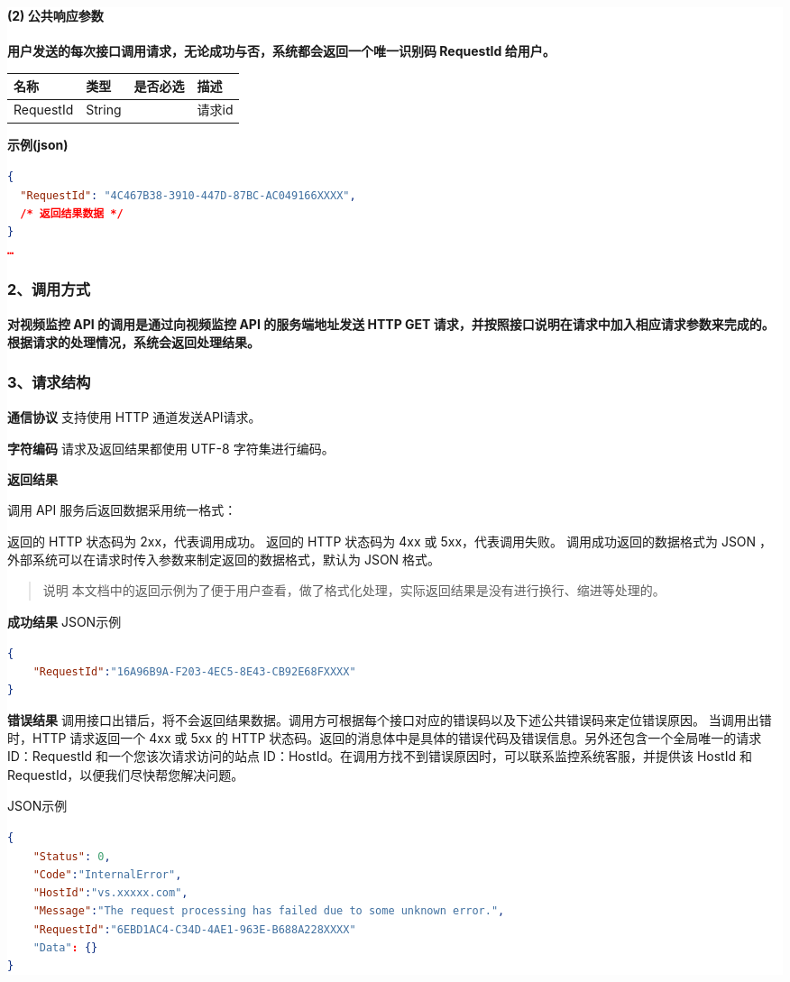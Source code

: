 #### (2) 公共响应参数

**用户发送的每次接口调用请求，无论成功与否，系统都会返回一个唯一识别码 RequestId 给用户。**

| 名称      | 类型   | 是否必选 | 描述   |
| :-------- | :----- | :------- | :----- |
| RequestId | String |          | 请求id |

**示例(json)**

```json
{
  "RequestId": "4C467B38-3910-447D-87BC-AC049166XXXX",
  /* 返回结果数据 */
}
…
```

### 2、调用方式

**对视频监控 API 的调用是通过向视频监控 API 的服务端地址发送 HTTP GET 请求，并按照接口说明在请求中加入相应请求参数来完成的。根据请求的处理情况，系统会返回处理结果。**

### 3、请求结构

**通信协议**
支持使用 HTTP 通道发送API请求。

**字符编码**
请求及返回结果都使用 UTF-8 字符集进行编码。


**返回结果**

调用 API 服务后返回数据采用统一格式：

返回的 HTTP 状态码为 2xx，代表调用成功。 返回的 HTTP 状态码为 4xx 或 5xx，代表调用失败。 调用成功返回的数据格式为 JSON ，外部系统可以在请求时传入参数来制定返回的数据格式，默认为 JSON 格式。

> 说明 本文档中的返回示例为了便于用户查看，做了格式化处理，实际返回结果是没有进行换行、缩进等处理的。

**成功结果**
JSON示例

```json
{
    "RequestId":"16A96B9A-F203-4EC5-8E43-CB92E68FXXXX"
}
```

**错误结果**
调用接口出错后，将不会返回结果数据。调用方可根据每个接口对应的错误码以及下述公共错误码来定位错误原因。 当调用出错时，HTTP 请求返回一个 4xx 或 5xx 的 HTTP 状态码。返回的消息体中是具体的错误代码及错误信息。另外还包含一个全局唯一的请求 ID：RequestId 和一个您该次请求访问的站点 ID：HostId。在调用方找不到错误原因时，可以联系监控系统客服，并提供该 HostId 和RequestId，以便我们尽快帮您解决问题。

JSON示例

```json
{
  	"Status": 0,
    "Code":"InternalError",
    "HostId":"vs.xxxxx.com",
    "Message":"The request processing has failed due to some unknown error.",
    "RequestId":"6EBD1AC4-C34D-4AE1-963E-B688A228XXXX"
  	"Data": {}
}
```

